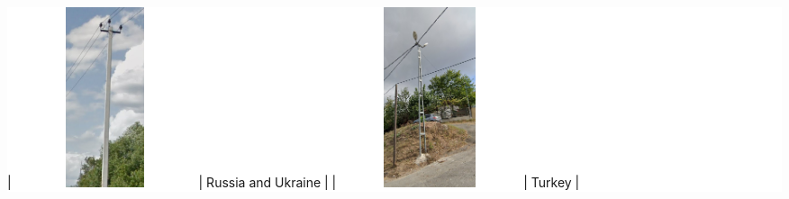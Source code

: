 | <img src="img/image-26.png"  width="200" height="200"> | Russia and Ukraine |
| <img src="img/image-27.png"  width="200" height="200"> | Turkey |
